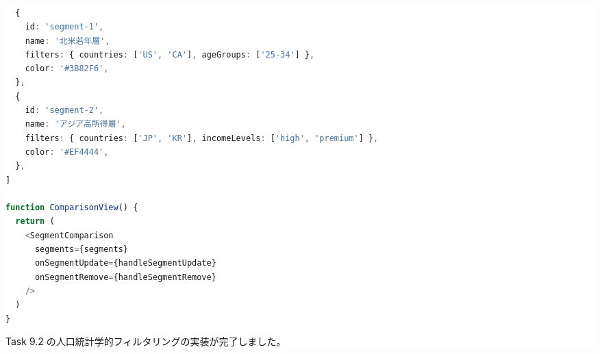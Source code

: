 ```typescript
  {
    id: 'segment-1',
    name: '北米若年層',
    filters: { countries: ['US', 'CA'], ageGroups: ['25-34'] },
    color: '#3B82F6',
  },
  {
    id: 'segment-2',
    name: 'アジア高所得層',
    filters: { countries: ['JP', 'KR'], incomeLevels: ['high', 'premium'] },
    color: '#EF4444',
  },
]

function ComparisonView() {
  return (
    <SegmentComparison
      segments={segments}
      onSegmentUpdate={handleSegmentUpdate}
      onSegmentRemove={handleSegmentRemove}
    />
  )
}
```

Task 9.2 の人口統計学的フィルタリングの実装が完了しました。